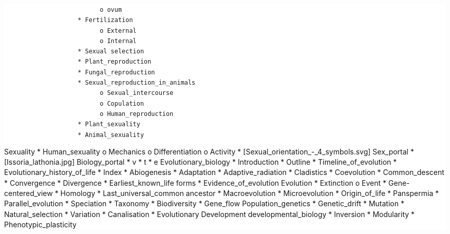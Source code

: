                               o ovum
                        * Fertilization
                              o External
                              o Internal
                        * Sexual selection
                        * Plant_reproduction
                        * Fungal_reproduction
                        * Sexual_reproduction_in_animals
                              o Sexual_intercourse
                              o Copulation
                              o Human_reproduction
                        * Plant_sexuality
                        * Animal_sexuality
Sexuality               * Human_sexuality
                              o Mechanics
                              o Differentiation
                              o Activity
    * [Sexual_orientation_-_4_symbols.svg] Sex_portal
    * [Issoria_lathonia.jpg] Biology_portal
    * v
    * t
    * e
Evolutionary_biology
    * Introduction
    * Outline
    * Timeline_of_evolution
    * Evolutionary_history_of_life
    * Index
                        * Abiogenesis
                        * Adaptation
                        * Adaptive_radiation
                        * Cladistics
                        * Coevolution
                        * Common_descent
                        * Convergence
                        * Divergence
                        * Earliest_known_life
                          forms
                        * Evidence_of_evolution
Evolution               * Extinction
                              o Event
                        * Gene-centered_view
                        * Homology
                        * Last_universal_common
                          ancestor
                        * Macroevolution
                        * Microevolution
                        * Origin_of_life
                        * Panspermia
                        * Parallel_evolution
                        * Speciation
                        * Taxonomy
                        * Biodiversity
                        * Gene_flow
Population_genetics     * Genetic_drift
                        * Mutation
                        * Natural_selection
                        * Variation
                        * Canalisation
                        * Evolutionary
Development               developmental_biology
                        * Inversion
                        * Modularity
                        * Phenotypic_plasticity